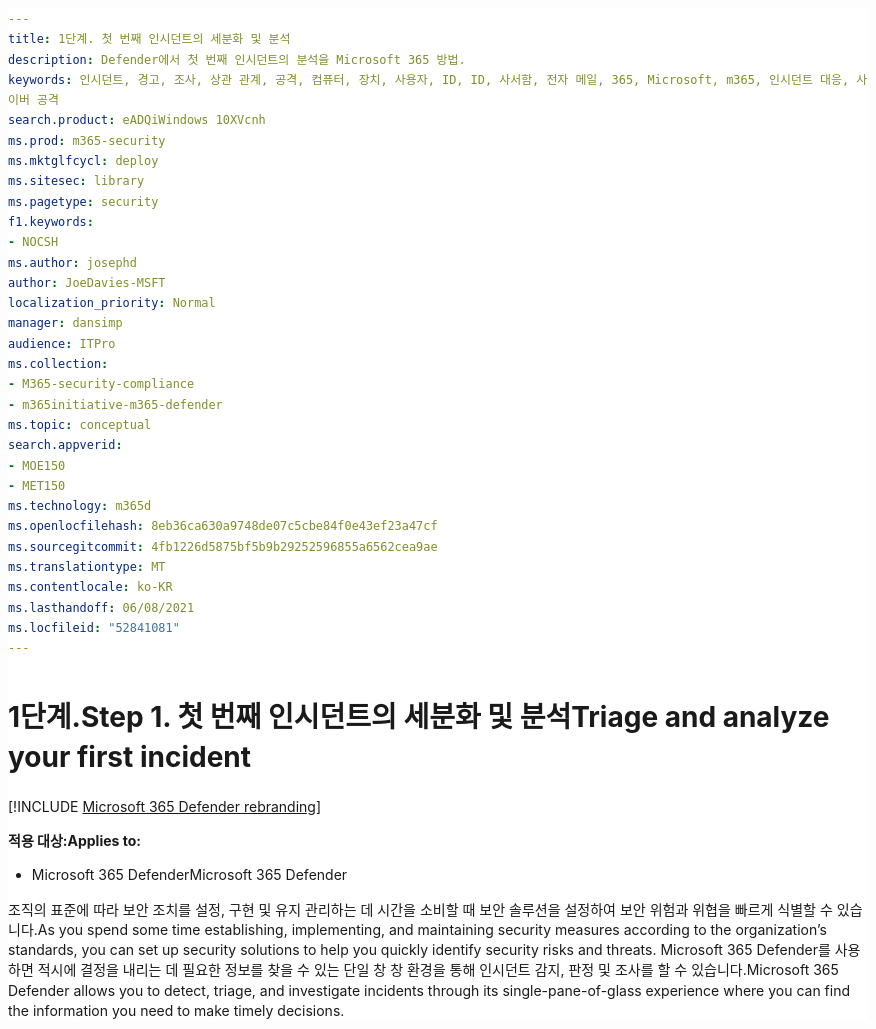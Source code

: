 ```yaml
---
title: 1단계. 첫 번째 인시던트의 세분화 및 분석
description: Defender에서 첫 번째 인시던트의 분석을 Microsoft 365 방법.
keywords: 인시던트, 경고, 조사, 상관 관계, 공격, 컴퓨터, 장치, 사용자, ID, ID, 사서함, 전자 메일, 365, Microsoft, m365, 인시던트 대응, 사이버 공격
search.product: eADQiWindows 10XVcnh
ms.prod: m365-security
ms.mktglfcycl: deploy
ms.sitesec: library
ms.pagetype: security
f1.keywords:
- NOCSH
ms.author: josephd
author: JoeDavies-MSFT
localization_priority: Normal
manager: dansimp
audience: ITPro
ms.collection:
- M365-security-compliance
- m365initiative-m365-defender
ms.topic: conceptual
search.appverid:
- MOE150
- MET150
ms.technology: m365d
ms.openlocfilehash: 8eb36ca630a9748de07c5cbe84f0e43ef23a47cf
ms.sourcegitcommit: 4fb1226d5875bf5b9b29252596855a6562cea9ae
ms.translationtype: MT
ms.contentlocale: ko-KR
ms.lasthandoff: 06/08/2021
ms.locfileid: "52841081"
---
```

# <a name="step-1-triage-and-analyze-your-first-incident"></a><span data-ttu-id="ba397-105">1단계.</span><span class="sxs-lookup"><span data-stu-id="ba397-105">Step 1.</span></span> <span data-ttu-id="ba397-106">첫 번째 인시던트의 세분화 및 분석</span><span class="sxs-lookup"><span data-stu-id="ba397-106">Triage and analyze your first incident</span></span>

[!INCLUDE [Microsoft 365 Defender rebranding](../includes/microsoft-defender.md)]

<span data-ttu-id="ba397-107">**적용 대상:**</span><span class="sxs-lookup"><span data-stu-id="ba397-107">**Applies to:**</span></span>
- <span data-ttu-id="ba397-108">Microsoft 365 Defender</span><span class="sxs-lookup"><span data-stu-id="ba397-108">Microsoft 365 Defender</span></span>

<span data-ttu-id="ba397-109">조직의 표준에 따라 보안 조치를 설정, 구현 및 유지 관리하는 데 시간을 소비할 때 보안 솔루션을 설정하여 보안 위험과 위협을 빠르게 식별할 수 있습니다.</span><span class="sxs-lookup"><span data-stu-id="ba397-109">As you spend some time establishing, implementing, and maintaining security measures according to the organization’s standards, you can set up security solutions to help you quickly identify security risks and threats.</span></span> <span data-ttu-id="ba397-110">Microsoft 365 Defender를 사용하면 적시에 결정을 내리는 데 필요한 정보를 찾을 수 있는 단일 창 창 환경을 통해 인시던트 감지, 판정 및 조사를 할 수 있습니다.</span><span class="sxs-lookup"><span data-stu-id="ba397-110">Microsoft 365 Defender allows you to detect, triage, and investigate incidents through its single-pane-of-glass experience where you can find the information you need to make timely decisions.</span></span> 

